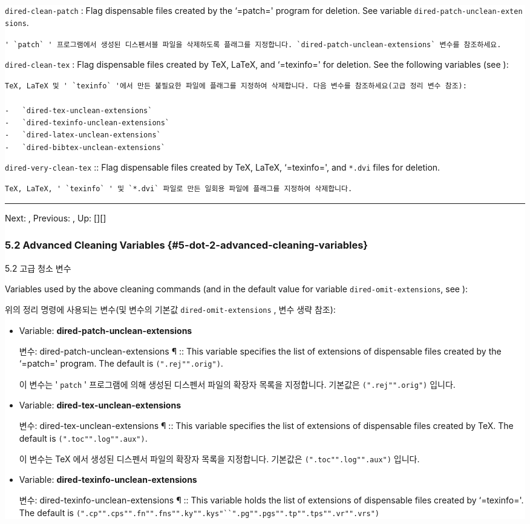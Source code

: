 `dired-clean-patch`
: Flag dispensable files created by the ‘=patch=' program for deletion. See variable `dired-patch-unclean-extensions`.

    ' `patch` ' 프로그램에서 생성된 디스펜서블 파일을 삭제하도록 플래그를 지정합니다. `dired-patch-unclean-extensions` 변수를 참조하세요.


`dired-clean-tex`
: Flag dispensable files created by TeX, LaTeX, and ‘=texinfo=' for deletion. See the following variables (see ):

    TeX, LaTeX 및 ' `texinfo` '에서 만든 불필요한 파일에 플래그를 지정하여 삭제합니다. 다음 변수를 참조하세요(고급 정리 변수 참조):

    -   `dired-tex-unclean-extensions`
    -   `dired-texinfo-unclean-extensions`
    -   `dired-latex-unclean-extensions`
    -   `dired-bibtex-unclean-extensions`


`dired-very-clean-tex` :: Flag dispensable files created by TeX, LaTeX, ‘=texinfo=', and `*.dvi` files for deletion.

    TeX, LaTeX, ' `texinfo` ' 및 `*.dvi` 파일로 만든 일회용 파일에 플래그를 지정하여 삭제합니다.

---

<span class="org-target" id="org-target--Advanced-Cleaning-Variables"></span>

Next: , Previous: , Up: [][]


### 5.2 Advanced Cleaning Variables {#5-dot-2-advanced-cleaning-variables}

5.2 고급 청소 변수

Variables used by the above cleaning commands (and in the default value for variable `dired-omit-extensions`, see ):

위의 정리 명령에 사용되는 변수(및 변수의 기본값 `dired-omit-extensions` , 변수 생략 참조):

-   Variable: **dired-patch-unclean-extensions**

    변수: dired-patch-unclean-extensions ¶ :: This variable specifies the list of extensions of dispensable files created by the ‘=patch=' program. The default is `(".rej"".orig")`.

    이 변수는 ' `patch` ' 프로그램에 의해 생성된 디스펜서 파일의 확장자 목록을 지정합니다. 기본값은 `(".rej"".orig")` 입니다.

-   Variable: **dired-tex-unclean-extensions**

    변수: dired-tex-unclean-extensions ¶ :: This variable specifies the list of extensions of dispensable files created by TeX. The default is `(".toc"".log"".aux")`.

    이 변수는 TeX 에서 생성된 디스펜서 파일의 확장자 목록을 지정합니다. 기본값은 `(".toc"".log"".aux")` 입니다.

-   Variable: **dired-texinfo-unclean-extensions**

    변수: dired-texinfo-unclean-extensions ¶ :: This variable holds the list of extensions of dispensable files created by ‘=texinfo='. The default is `(".cp"".cps"".fn"".fns"".ky"".kys"``".pg"".pgs"".tp"".tps"".vr"".vrs")`
